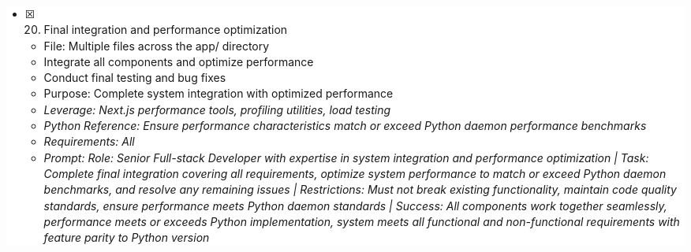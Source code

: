 - [x] 20. Final integration and performance optimization
  - File: Multiple files across the app/ directory
  - Integrate all components and optimize performance
  - Conduct final testing and bug fixes
  - Purpose: Complete system integration with optimized performance
  - _Leverage: Next.js performance tools, profiling utilities, load testing_
  - _Python Reference: Ensure performance characteristics match or exceed Python daemon performance benchmarks_
  - _Requirements: All_
  - _Prompt: Role: Senior Full-stack Developer with expertise in system integration and performance optimization | Task: Complete final integration covering all requirements, optimize system performance to match or exceed Python daemon benchmarks, and resolve any remaining issues | Restrictions: Must not break existing functionality, maintain code quality standards, ensure performance meets Python daemon standards | Success: All components work together seamlessly, performance meets or exceeds Python implementation, system meets all functional and non-functional requirements with feature parity to Python version_